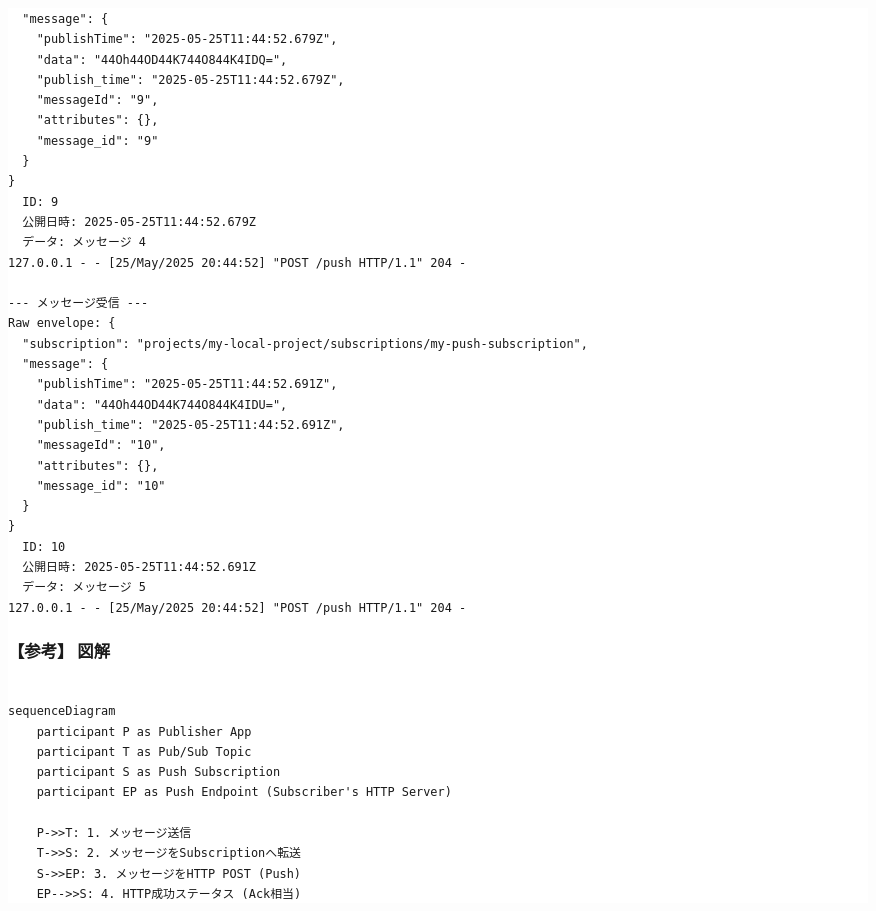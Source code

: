 ```
  "message": {
    "publishTime": "2025-05-25T11:44:52.679Z",
    "data": "44Oh44OD44K744O844K4IDQ=",
    "publish_time": "2025-05-25T11:44:52.679Z",
    "messageId": "9",
    "attributes": {},
    "message_id": "9"
  }
}
  ID: 9
  公開日時: 2025-05-25T11:44:52.679Z
  データ: メッセージ 4
127.0.0.1 - - [25/May/2025 20:44:52] "POST /push HTTP/1.1" 204 -

--- メッセージ受信 ---
Raw envelope: {
  "subscription": "projects/my-local-project/subscriptions/my-push-subscription",
  "message": {
    "publishTime": "2025-05-25T11:44:52.691Z",
    "data": "44Oh44OD44K744O844K4IDU=",
    "publish_time": "2025-05-25T11:44:52.691Z",
    "messageId": "10",
    "attributes": {},
    "message_id": "10"
  }
}
  ID: 10
  公開日時: 2025-05-25T11:44:52.691Z
  データ: メッセージ 5
127.0.0.1 - - [25/May/2025 20:44:52] "POST /push HTTP/1.1" 204 -

```

### 【参考】 図解

```mermaid

sequenceDiagram
    participant P as Publisher App
    participant T as Pub/Sub Topic
    participant S as Push Subscription
    participant EP as Push Endpoint (Subscriber's HTTP Server)

    P->>T: 1. メッセージ送信
    T->>S: 2. メッセージをSubscriptionへ転送
    S->>EP: 3. メッセージをHTTP POST (Push)
    EP-->>S: 4. HTTP成功ステータス (Ack相当)
```
